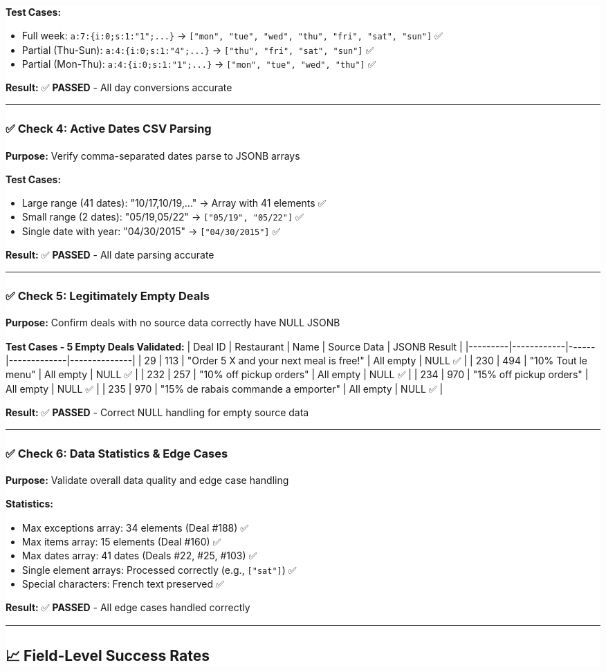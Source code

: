 **Test Cases:**
- Full week: `a:7:{i:0;s:1:"1";...}` → `["mon", "tue", "wed", "thu", "fri", "sat", "sun"]` ✅
- Partial (Thu-Sun): `a:4:{i:0;s:1:"4";...}` → `["thu", "fri", "sat", "sun"]` ✅
- Partial (Mon-Thu): `a:4:{i:0;s:1:"1";...}` → `["mon", "tue", "wed", "thu"]` ✅

**Result:** ✅ **PASSED** - All day conversions accurate

---

### ✅ Check 4: Active Dates CSV Parsing
**Purpose:** Verify comma-separated dates parse to JSONB arrays

**Test Cases:**
- Large range (41 dates): "10/17,10/19,..." → Array with 41 elements ✅
- Small range (2 dates): "05/19,05/22" → `["05/19", "05/22"]` ✅
- Single date with year: "04/30/2015" → `["04/30/2015"]` ✅

**Result:** ✅ **PASSED** - All date parsing accurate

---

### ✅ Check 5: Legitimately Empty Deals
**Purpose:** Confirm deals with no source data correctly have NULL JSONB

**Test Cases - 5 Empty Deals Validated:**
| Deal ID | Restaurant | Name | Source Data | JSONB Result |
|---------|------------|------|-------------|--------------|
| 29 | 113 | "Order 5 X and your next meal is free!" | All empty | NULL ✅ |
| 230 | 494 | "10% Tout le menu" | All empty | NULL ✅ |
| 232 | 257 | "10% off pickup orders" | All empty | NULL ✅ |
| 234 | 970 | "15% off pickup orders" | All empty | NULL ✅ |
| 235 | 970 | "15% de rabais commande a emporter" | All empty | NULL ✅ |

**Result:** ✅ **PASSED** - Correct NULL handling for empty source data

---

### ✅ Check 6: Data Statistics & Edge Cases
**Purpose:** Validate overall data quality and edge case handling

**Statistics:**
- Max exceptions array: 34 elements (Deal #188) ✅
- Max items array: 15 elements (Deal #160) ✅
- Max dates array: 41 dates (Deals #22, #25, #103) ✅
- Single element arrays: Processed correctly (e.g., `["sat"]`) ✅
- Special characters: French text preserved ✅

**Result:** ✅ **PASSED** - All edge cases handled correctly

---

## 📈 Field-Level Success Rates

